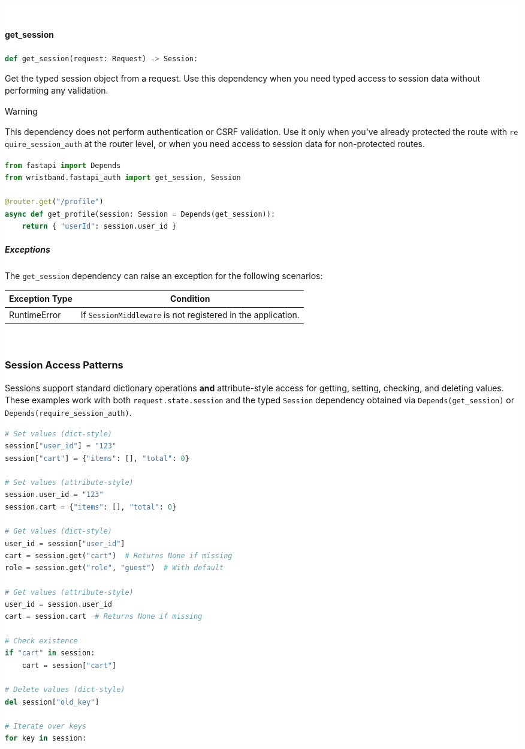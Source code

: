 <br> 

#### get_session

```python
def get_session(request: Request) -> Session:
```

Get the typed session object from a request. Use this dependency when you need typed access to session data without performing any validation.

> [!WARNING]
> This dependency does not perform authentication or CSRF validation. Use it only when you've already protected the route with `require_session_auth` at the router level, or when you need access to session data for non-protected routes.

```python
from fastapi import Depends
from wristband.fastapi_auth import get_session, Session

@router.get("/profile")
async def get_profile(session: Session = Depends(get_session)):
    return { "userId": session.user_id }
```

##### Exceptions

The `get_session` dependency can raise an exception for the following scenarios:

| Exception Type | Condition |
| -------------- | --------- |
| RuntimeError | If `SessionMiddleware` is not registered in the application. |

<br>

### Session Access Patterns

Sessions support standard dictionary operations **and** attribute-style access for getting, setting, checking, and deleting values. These examples work with both `request.state.session` and the typed `Session` dependency obtained via `Depends(get_session)` or `Depends(require_session_auth)`.

```python
# Set values (dict-style)
session["user_id"] = "123"
session["cart"] = {"items": [], "total": 0}

# Set values (attribute-style)
session.user_id = "123"
session.cart = {"items": [], "total": 0}

# Get values (dict-style)
user_id = session["user_id"]
cart = session.get("cart")  # Returns None if missing
role = session.get("role", "guest")  # With default

# Get values (attribute-style)
user_id = session.user_id
cart = session.cart  # Returns None if missing

# Check existence
if "cart" in session:
    cart = session["cart"]

# Delete values (dict-style)
del session["old_key"]

# Iterate over keys
for key in session:
```